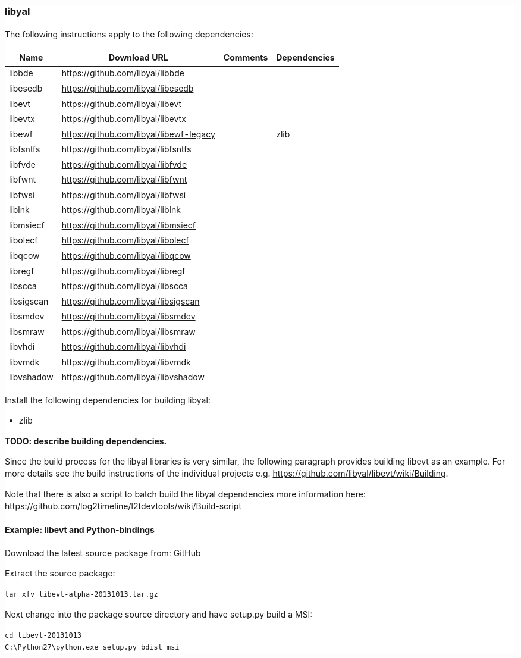 ### libyal

The following instructions apply to the following dependencies:

Name | Download URL | Comments | Dependencies
--- | --- | --- | --- 
libbde | https://github.com/libyal/libbde | | 
libesedb | https://github.com/libyal/libesedb | |
libevt | https://github.com/libyal/libevt | |
libevtx | https://github.com/libyal/libevtx | |
libewf | https://github.com/libyal/libewf-legacy | | zlib
libfsntfs | https://github.com/libyal/libfsntfs | |
libfvde | https://github.com/libyal/libfvde | | 
libfwnt | https://github.com/libyal/libfwnt | |
libfwsi | https://github.com/libyal/libfwsi | |
liblnk | https://github.com/libyal/liblnk | |
libmsiecf | https://github.com/libyal/libmsiecf | |
libolecf | https://github.com/libyal/libolecf | | 
libqcow | https://github.com/libyal/libqcow | | 
libregf | https://github.com/libyal/libregf | | 
libscca | https://github.com/libyal/libscca | |
libsigscan | https://github.com/libyal/libsigscan | |
libsmdev | https://github.com/libyal/libsmdev | |
libsmraw | https://github.com/libyal/libsmraw | | 
libvhdi | https://github.com/libyal/libvhdi | | 
libvmdk | https://github.com/libyal/libvmdk | | 
libvshadow | https://github.com/libyal/libvshadow | | 

Install the following dependencies for building libyal:

* zlib

**TODO: describe building dependencies.**

Since the build process for the libyal libraries is very similar, the following 
paragraph provides building libevt as an example. For more details see the build
 instructions of the individual projects e.g. https://github.com/libyal/libevt/wiki/Building.

Note that there is also a script to batch build the libyal dependencies more 
information here: https://github.com/log2timeline/l2tdevtools/wiki/Build-script

#### Example: libevt and Python-bindings

Download the latest source package from: [GitHub](https://github.com/libyal/libevt/releases)

Extract the source package:
```
tar xfv libevt-alpha-20131013.tar.gz
```

Next change into the package source directory and have setup.py build a MSI:
```
cd libevt-20131013
C:\Python27\python.exe setup.py bdist_msi
```
